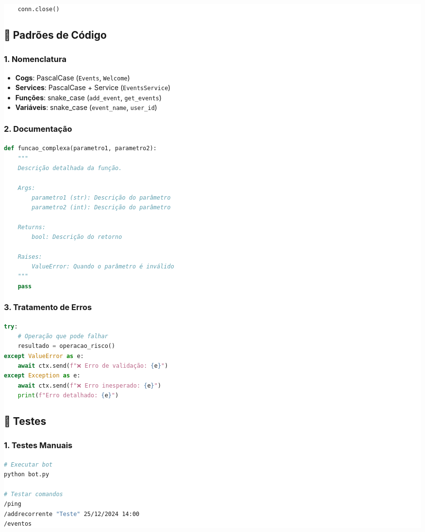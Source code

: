 ```python
    conn.close()
```

## 📝 Padrões de Código

### **1. Nomenclatura**
- **Cogs**: PascalCase (`Events`, `Welcome`)
- **Services**: PascalCase + Service (`EventsService`)
- **Funções**: snake_case (`add_event`, `get_events`)
- **Variáveis**: snake_case (`event_name`, `user_id`)

### **2. Documentação**
```python
def funcao_complexa(parametro1, parametro2):
    """
    Descrição detalhada da função.
    
    Args:
        parametro1 (str): Descrição do parâmetro
        parametro2 (int): Descrição do parâmetro
    
    Returns:
        bool: Descrição do retorno
    
    Raises:
        ValueError: Quando o parâmetro é inválido
    """
    pass
```

### **3. Tratamento de Erros**
```python
try:
    # Operação que pode falhar
    resultado = operacao_risco()
except ValueError as e:
    await ctx.send(f"❌ Erro de validação: {e}")
except Exception as e:
    await ctx.send(f"❌ Erro inesperado: {e}")
    print(f"Erro detalhado: {e}")
```

## 🧪 Testes

### **1. Testes Manuais**
```bash
# Executar bot
python bot.py

# Testar comandos
/ping
/addrecorrente "Teste" 25/12/2024 14:00
/eventos
```
